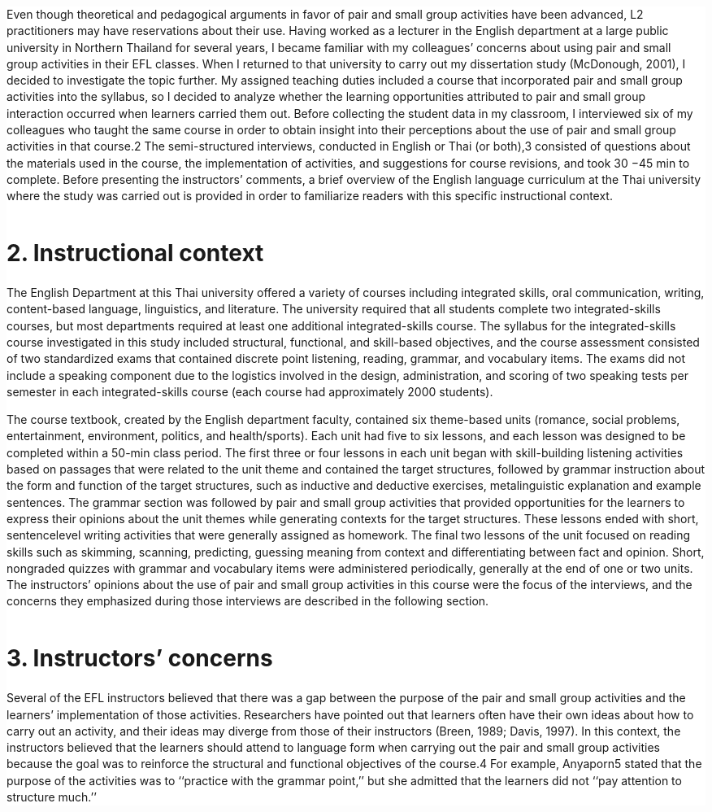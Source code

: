 Even though theoretical and pedagogical arguments in favor of pair and small group activities have been advanced, L2 practitioners may have reservations about their use. Having worked as a lecturer in the English department at a large public university in Northern Thailand for several years, I became familiar with my colleagues’ concerns about using pair and small group activities in their EFL classes. When I returned to that university to carry out my dissertation study (McDonough, 2001), I decided to investigate the topic further. My assigned teaching duties included a course that incorporated pair and small group activities into the syllabus, so I decided to analyze whether the learning opportunities attributed to pair and small group interaction occurred when learners carried them out. Before collecting the student data in my classroom, I interviewed six of my colleagues who taught the same course in order to obtain insight into their perceptions about the use of pair and small group activities in that course.2 The semi-structured interviews, conducted in English or Thai (or both),3 consisted of questions about the materials used in the course, the implementation of activities, and suggestions for course revisions, and took $3 0 { \ - } 4 5 \ \mathrm { m i n }$ to complete. Before presenting the instructors’ comments, a brief overview of the English language curriculum at the Thai university where the study was carried out is provided in order to familiarize readers with this specific instructional context.

# 2. Instructional context

The English Department at this Thai university offered a variety of courses including integrated skills, oral communication, writing, content-based language, linguistics, and literature. The university required that all students complete two integrated-skills courses, but most departments required at least one additional integrated-skills course. The syllabus for the integrated-skills course investigated in this study included structural, functional, and skill-based objectives, and the course assessment consisted of two standardized exams that contained discrete point listening, reading, grammar, and vocabulary items. The exams did not include a speaking component due to the logistics involved in the design, administration, and scoring of two speaking tests per semester in each integrated-skills course (each course had approximately 2000 students).

The course textbook, created by the English department faculty, contained six theme-based units (romance, social problems, entertainment, environment, politics, and health/sports). Each unit had five to six lessons, and each lesson was designed to be completed within a 50-min class period. The first three or four lessons in each unit began with skill-building listening activities based on passages that were related to the unit theme and contained the target structures, followed by grammar instruction about the form and function of the target structures, such as inductive and deductive exercises, metalinguistic explanation and example sentences. The grammar section was followed by pair and small group activities that provided opportunities for the learners to express their opinions about the unit themes while generating contexts for the target structures. These lessons ended with short, sentencelevel writing activities that were generally assigned as homework. The final two lessons of the unit focused on reading skills such as skimming, scanning, predicting, guessing meaning from context and differentiating between fact and opinion. Short, nongraded quizzes with grammar and vocabulary items were administered periodically, generally at the end of one or two units. The instructors’ opinions about the use of pair and small group activities in this course were the focus of the interviews, and the concerns they emphasized during those interviews are described in the following section.

# 3. Instructors’ concerns

Several of the EFL instructors believed that there was a gap between the purpose of the pair and small group activities and the learners’ implementation of those activities. Researchers have pointed out that learners often have their own ideas about how to carry out an activity, and their ideas may diverge from those of their instructors (Breen, 1989; Davis, 1997). In this context, the instructors believed that the learners should attend to language form when carrying out the pair and small group activities because the goal was to reinforce the structural and functional objectives of the course.4 For example, Anyaporn5 stated that the purpose of the activities was to ‘‘practice with the grammar point,’’ but she admitted that the learners did not ‘‘pay attention to structure much.’’
